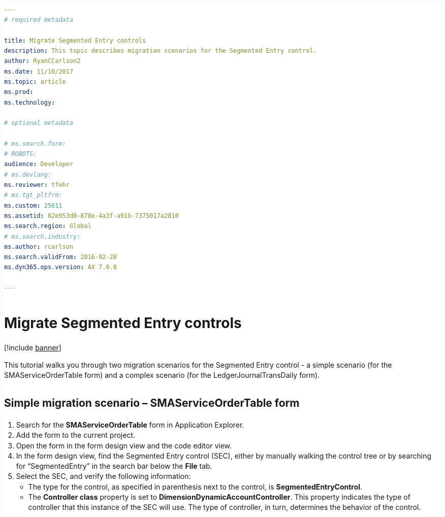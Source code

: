 ```yaml
---
# required metadata

title: Migrate Segmented Entry controls
description: This topic describes migration scenarios for the Segmented Entry control.
author: RyanCCarlson2
ms.date: 11/10/2017
ms.topic: article
ms.prod: 
ms.technology: 

# optional metadata

# ms.search.form: 
# ROBOTS: 
audience: Developer
# ms.devlang: 
ms.reviewer: tfehr
# ms.tgt_pltfrm: 
ms.custom: 25611
ms.assetid: 82e953d0-878e-4a3f-a91b-7375017a2810
ms.search.region: Global
# ms.search.industry: 
ms.author: rcarlson
ms.search.validFrom: 2016-02-28
ms.dyn365.ops.version: AX 7.0.0

---
```


# Migrate Segmented Entry controls

[!include [banner](../includes/banner.md)]

This tutorial walks you through two migration scenarios for the Segmented Entry control -  a simple scenario (for the SMAServiceOrderTable form) and a complex scenario (for the LedgerJournalTransDaily form).

## Simple migration scenario – SMAServiceOrderTable form

1.  Search for the **SMAServiceOrderTable** form in Application Explorer.
2.  Add the form to the current project.
3.  Open the form in the form design view and the code editor view.
4.  In the form design view, find the Segmented Entry control (SEC), either by manually walking the control tree or by searching for “SegmentedEntry” in the search bar below the **File** tab.
5.  Select the SEC, and verify the following information:
    -   The type for the control, as specified in parenthesis next to the control, is **SegmentedEntryControl**.
    -   The **Controller class** property is set to **DimensionDynamicAccountController**. This property indicates the type of controller that this instance of the SEC will use. The type of controller, in turn, determines the behavior of the control.
